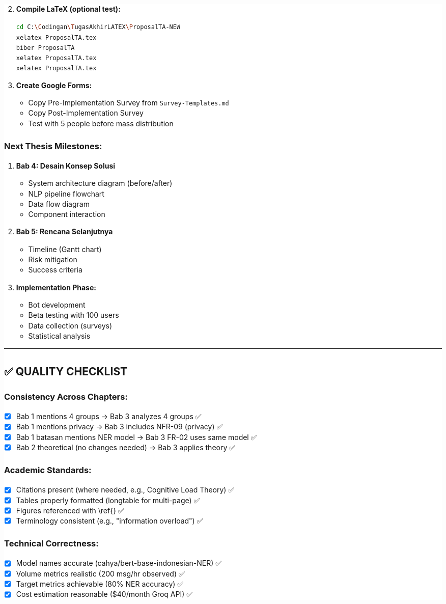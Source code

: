 2. **Compile LaTeX (optional test):**
   ```bash
   cd C:\Codingan\TugasAkhirLATEX\ProposalTA-NEW
   xelatex ProposalTA.tex
   biber ProposalTA
   xelatex ProposalTA.tex
   xelatex ProposalTA.tex
   ```

3. **Create Google Forms:**
   - Copy Pre-Implementation Survey from `Survey-Templates.md`
   - Copy Post-Implementation Survey
   - Test with 5 people before mass distribution

### **Next Thesis Milestones:**
1. **Bab 4: Desain Konsep Solusi**
   - System architecture diagram (before/after)
   - NLP pipeline flowchart
   - Data flow diagram
   - Component interaction

2. **Bab 5: Rencana Selanjutnya**
   - Timeline (Gantt chart)
   - Risk mitigation
   - Success criteria

3. **Implementation Phase:**
   - Bot development
   - Beta testing with 100 users
   - Data collection (surveys)
   - Statistical analysis

---

## ✅ **QUALITY CHECKLIST**

### **Consistency Across Chapters:**
- [x] Bab 1 mentions 4 groups → Bab 3 analyzes 4 groups ✅
- [x] Bab 1 mentions privacy → Bab 3 includes NFR-09 (privacy) ✅
- [x] Bab 1 batasan mentions NER model → Bab 3 FR-02 uses same model ✅
- [x] Bab 2 theoretical (no changes needed) → Bab 3 applies theory ✅

### **Academic Standards:**
- [x] Citations present (where needed, e.g., Cognitive Load Theory) ✅
- [x] Tables properly formatted (longtable for multi-page) ✅
- [x] Figures referenced with \ref{} ✅
- [x] Terminology consistent (e.g., "information overload") ✅

### **Technical Correctness:**
- [x] Model names accurate (cahya/bert-base-indonesian-NER) ✅
- [x] Volume metrics realistic (200 msg/hr observed) ✅
- [x] Target metrics achievable (80% NER accuracy) ✅
- [x] Cost estimation reasonable ($40/month Groq API) ✅
